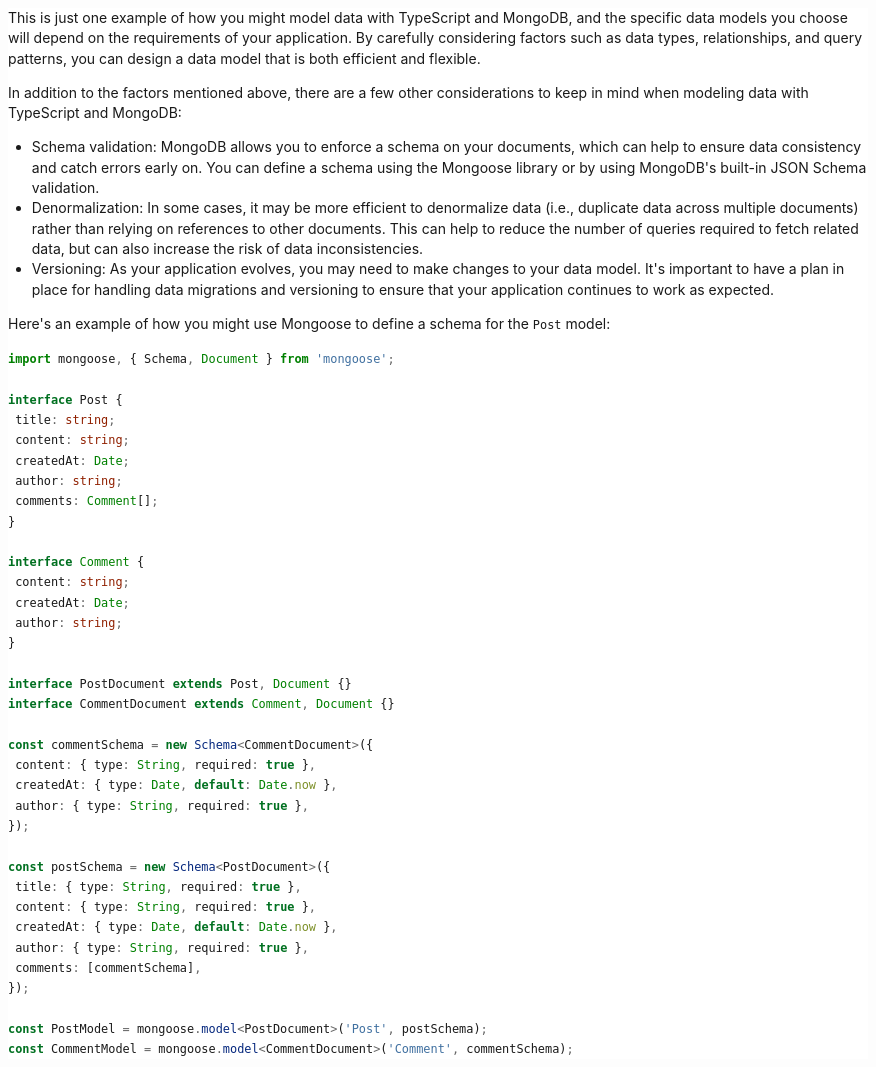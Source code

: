 This is just one example of how you might model data with TypeScript and MongoDB, and the specific data models you choose will depend on the requirements of your application. By carefully considering factors such as data types, relationships, and query patterns, you can design a data model that is both efficient and flexible.

In addition to the factors mentioned above, there are a few other considerations to keep in mind when modeling data with TypeScript and MongoDB:

* Schema validation: MongoDB allows you to enforce a schema on your documents, which can help to ensure data consistency and catch errors early on. You can define a schema using the Mongoose library or by using MongoDB's built-in JSON Schema validation.
* Denormalization: In some cases, it may be more efficient to denormalize data (i.e., duplicate data across multiple documents) rather than relying on references to other documents. This can help to reduce the number of queries required to fetch related data, but can also increase the risk of data inconsistencies.
* Versioning: As your application evolves, you may need to make changes to your data model. It's important to have a plan in place for handling data migrations and versioning to ensure that your application continues to work as expected.

Here's an example of how you might use Mongoose to define a schema for the `Post` model:

```typescript
import mongoose, { Schema, Document } from 'mongoose';

interface Post {
 title: string;
 content: string;
 createdAt: Date;
 author: string;
 comments: Comment[];
}

interface Comment {
 content: string;
 createdAt: Date;
 author: string;
}

interface PostDocument extends Post, Document {}
interface CommentDocument extends Comment, Document {}

const commentSchema = new Schema<CommentDocument>({
 content: { type: String, required: true },
 createdAt: { type: Date, default: Date.now },
 author: { type: String, required: true },
});

const postSchema = new Schema<PostDocument>({
 title: { type: String, required: true },
 content: { type: String, required: true },
 createdAt: { type: Date, default: Date.now },
 author: { type: String, required: true },
 comments: [commentSchema],
});

const PostModel = mongoose.model<PostDocument>('Post', postSchema);
const CommentModel = mongoose.model<CommentDocument>('Comment', commentSchema);
```
